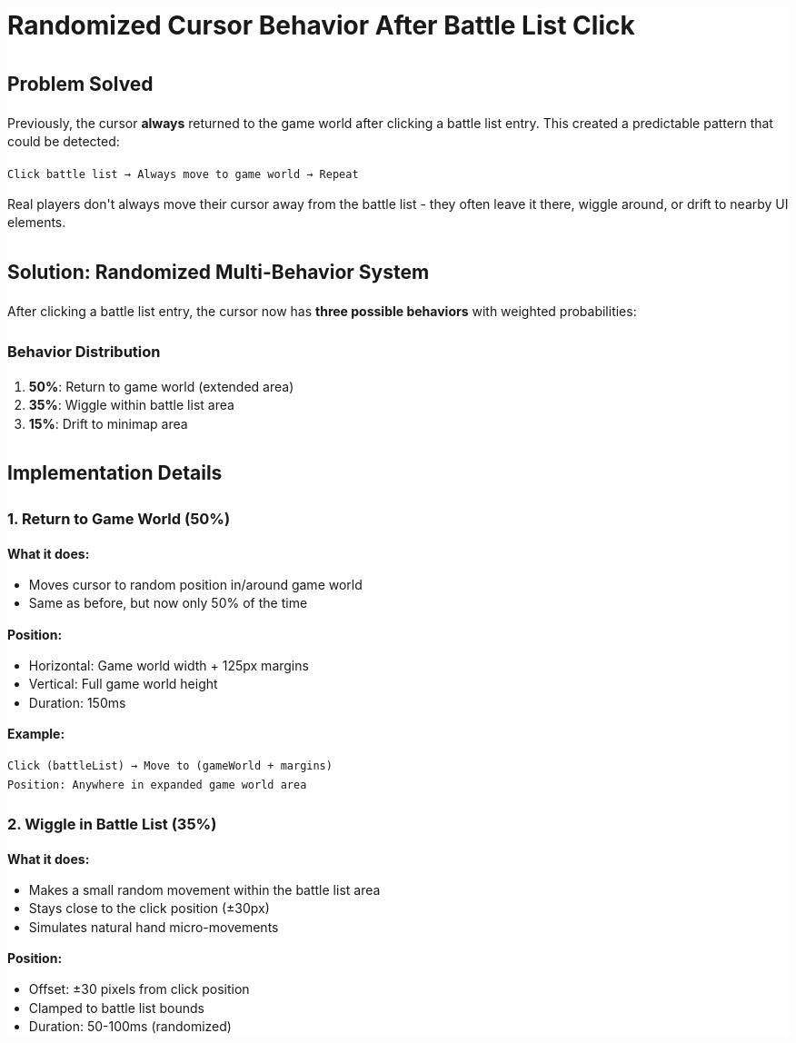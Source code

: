 # Randomized Cursor Behavior After Battle List Click

## Problem Solved

Previously, the cursor **always** returned to the game world after clicking a battle list entry. This created a predictable pattern that could be detected:

```
Click battle list → Always move to game world → Repeat
```

Real players don't always move their cursor away from the battle list - they often leave it there, wiggle around, or drift to nearby UI elements.

## Solution: Randomized Multi-Behavior System

After clicking a battle list entry, the cursor now has **three possible behaviors** with weighted probabilities:

### Behavior Distribution

1. **50%**: Return to game world (extended area)
2. **35%**: Wiggle within battle list area  
3. **15%**: Drift to minimap area

## Implementation Details

### 1. Return to Game World (50%)

**What it does:**
- Moves cursor to random position in/around game world
- Same as before, but now only 50% of the time

**Position:**
- Horizontal: Game world width + 125px margins
- Vertical: Full game world height
- Duration: 150ms

**Example:**
```
Click (battleList) → Move to (gameWorld + margins)
Position: Anywhere in expanded game world area
```

### 2. Wiggle in Battle List (35%)

**What it does:**
- Makes a small random movement within the battle list area
- Stays close to the click position (±30px)
- Simulates natural hand micro-movements

**Position:**
- Offset: ±30 pixels from click position
- Clamped to battle list bounds
- Duration: 50-100ms (randomized)
